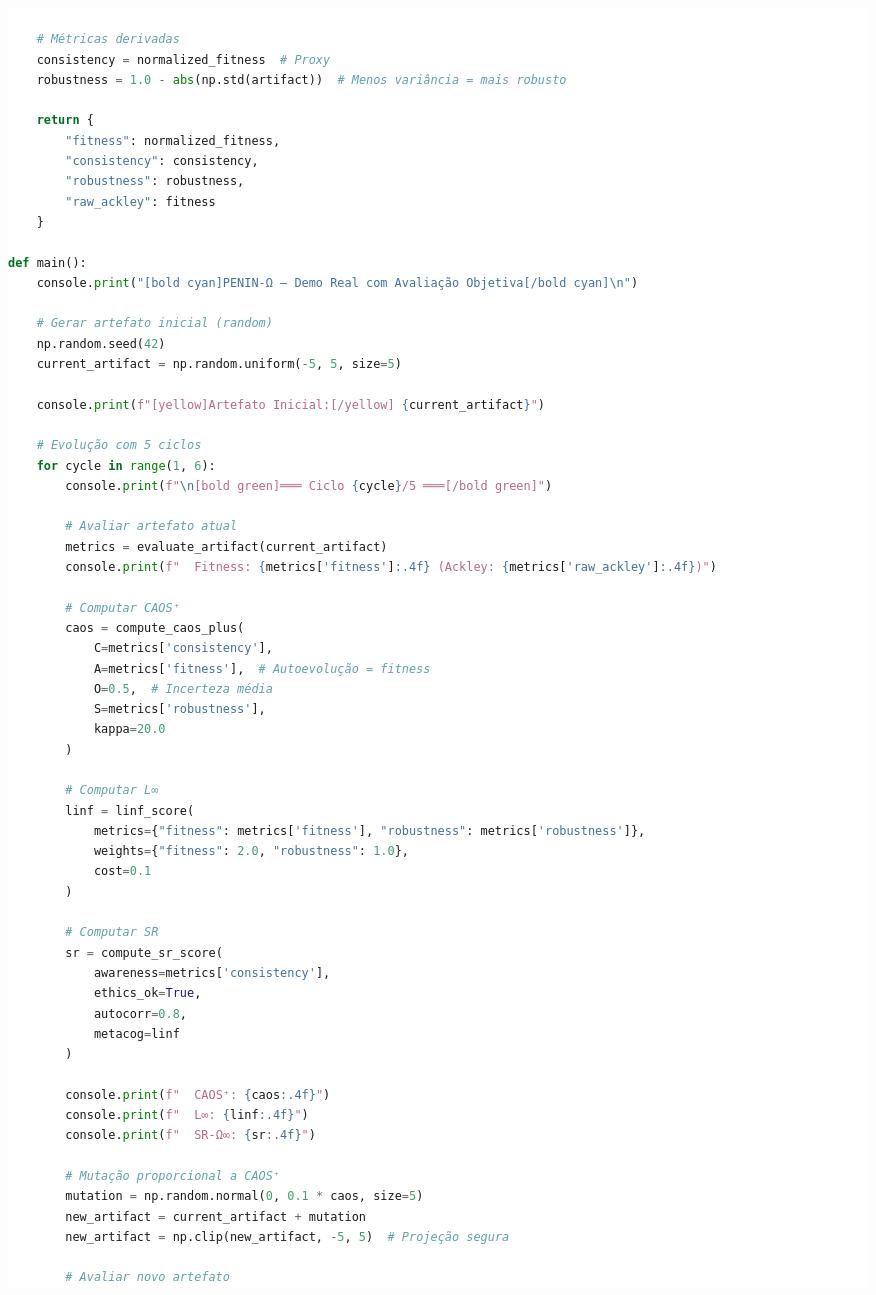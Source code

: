 ```python
    
    # Métricas derivadas
    consistency = normalized_fitness  # Proxy
    robustness = 1.0 - abs(np.std(artifact))  # Menos variância = mais robusto
    
    return {
        "fitness": normalized_fitness,
        "consistency": consistency,
        "robustness": robustness,
        "raw_ackley": fitness
    }

def main():
    console.print("[bold cyan]PENIN-Ω — Demo Real com Avaliação Objetiva[/bold cyan]\n")
    
    # Gerar artefato inicial (random)
    np.random.seed(42)
    current_artifact = np.random.uniform(-5, 5, size=5)
    
    console.print(f"[yellow]Artefato Inicial:[/yellow] {current_artifact}")
    
    # Evolução com 5 ciclos
    for cycle in range(1, 6):
        console.print(f"\n[bold green]═══ Ciclo {cycle}/5 ═══[/bold green]")
        
        # Avaliar artefato atual
        metrics = evaluate_artifact(current_artifact)
        console.print(f"  Fitness: {metrics['fitness']:.4f} (Ackley: {metrics['raw_ackley']:.4f})")
        
        # Computar CAOS⁺
        caos = compute_caos_plus(
            C=metrics['consistency'],
            A=metrics['fitness'],  # Autoevolução = fitness
            O=0.5,  # Incerteza média
            S=metrics['robustness'],
            kappa=20.0
        )
        
        # Computar L∞
        linf = linf_score(
            metrics={"fitness": metrics['fitness'], "robustness": metrics['robustness']},
            weights={"fitness": 2.0, "robustness": 1.0},
            cost=0.1
        )
        
        # Computar SR
        sr = compute_sr_score(
            awareness=metrics['consistency'],
            ethics_ok=True,
            autocorr=0.8,
            metacog=linf
        )
        
        console.print(f"  CAOS⁺: {caos:.4f}")
        console.print(f"  L∞: {linf:.4f}")
        console.print(f"  SR-Ω∞: {sr:.4f}")
        
        # Mutação proporcional a CAOS⁺
        mutation = np.random.normal(0, 0.1 * caos, size=5)
        new_artifact = current_artifact + mutation
        new_artifact = np.clip(new_artifact, -5, 5)  # Projeção segura
        
        # Avaliar novo artefato
```